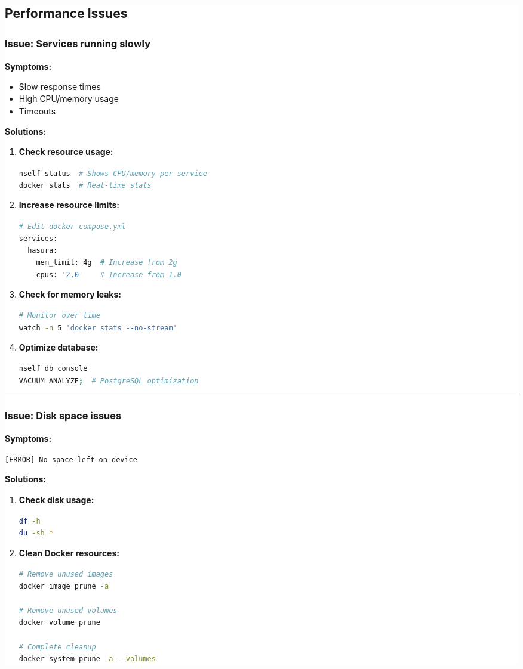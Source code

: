 
## Performance Issues

### Issue: Services running slowly

**Symptoms:**
- Slow response times
- High CPU/memory usage
- Timeouts

**Solutions:**

1. **Check resource usage:**
   ```bash
   nself status  # Shows CPU/memory per service
   docker stats  # Real-time stats
   ```

2. **Increase resource limits:**
   ```bash
   # Edit docker-compose.yml
   services:
     hasura:
       mem_limit: 4g  # Increase from 2g
       cpus: '2.0'    # Increase from 1.0
   ```

3. **Check for memory leaks:**
   ```bash
   # Monitor over time
   watch -n 5 'docker stats --no-stream'
   ```

4. **Optimize database:**
   ```bash
   nself db console
   VACUUM ANALYZE;  # PostgreSQL optimization
   ```

---

### Issue: Disk space issues

**Symptoms:**
```
[ERROR] No space left on device
```

**Solutions:**

1. **Check disk usage:**
   ```bash
   df -h
   du -sh *
   ```

2. **Clean Docker resources:**
   ```bash
   # Remove unused images
   docker image prune -a
   
   # Remove unused volumes
   docker volume prune
   
   # Complete cleanup
   docker system prune -a --volumes
   ```
